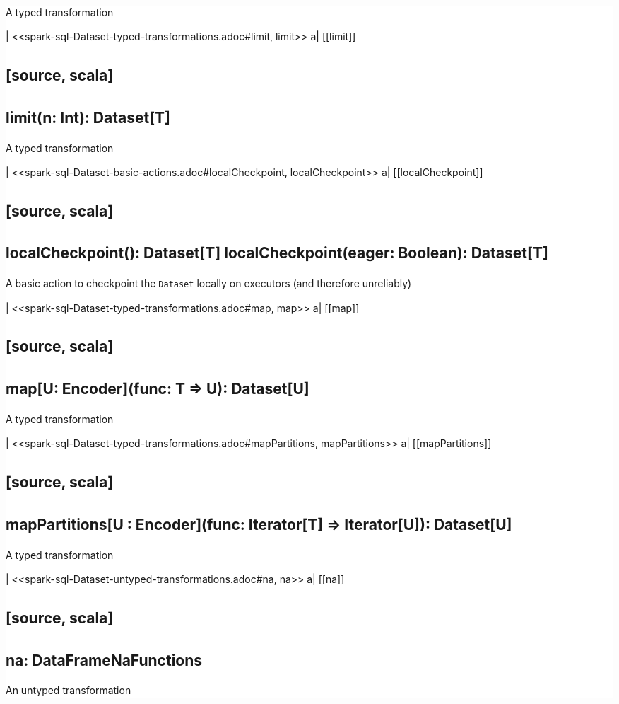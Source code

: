 A typed transformation

| <<spark-sql-Dataset-typed-transformations.adoc#limit, limit>>
a| [[limit]]

[source, scala]
----
limit(n: Int): Dataset[T]
----

A typed transformation

| <<spark-sql-Dataset-basic-actions.adoc#localCheckpoint, localCheckpoint>>
a| [[localCheckpoint]]

[source, scala]
----
localCheckpoint(): Dataset[T]
localCheckpoint(eager: Boolean): Dataset[T]
----

A basic action to checkpoint the `Dataset` locally on executors (and therefore unreliably)

| <<spark-sql-Dataset-typed-transformations.adoc#map, map>>
a| [[map]]

[source, scala]
----
map[U: Encoder](func: T => U): Dataset[U]
----

A typed transformation

| <<spark-sql-Dataset-typed-transformations.adoc#mapPartitions, mapPartitions>>
a| [[mapPartitions]]

[source, scala]
----
mapPartitions[U : Encoder](func: Iterator[T] => Iterator[U]): Dataset[U]
----

A typed transformation

| <<spark-sql-Dataset-untyped-transformations.adoc#na, na>>
a| [[na]]

[source, scala]
----
na: DataFrameNaFunctions
----

An untyped transformation
